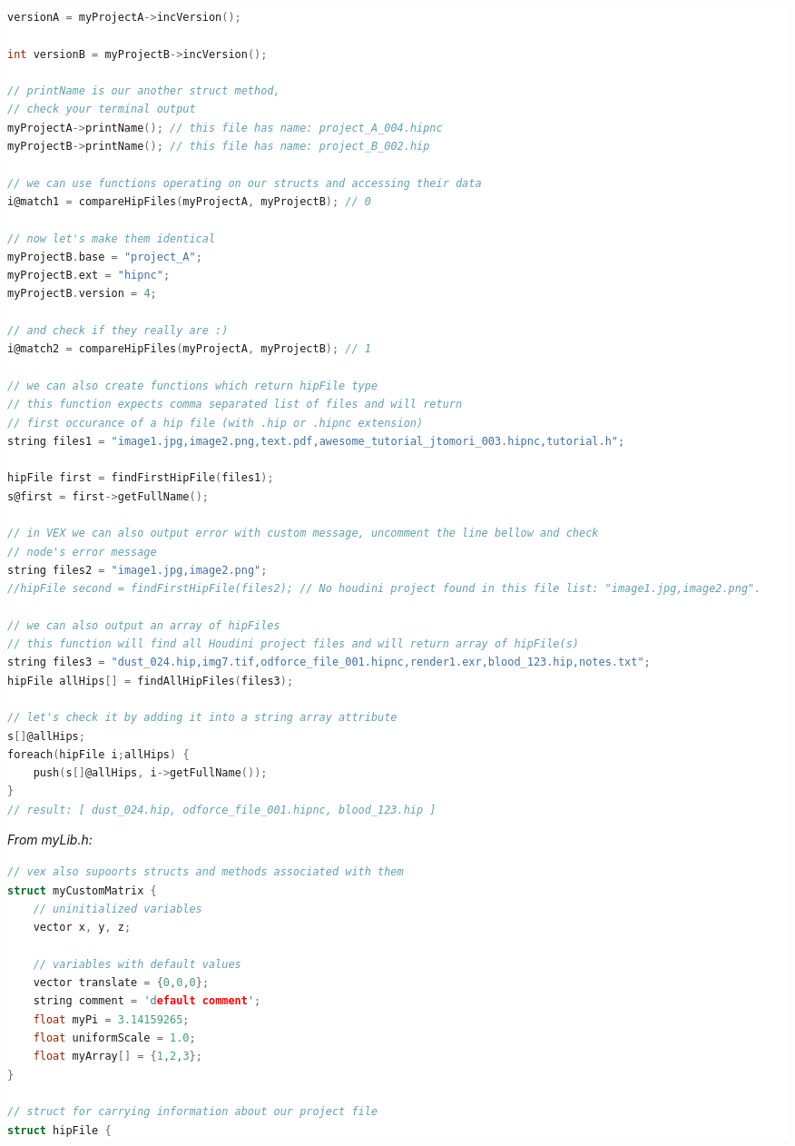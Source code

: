 ```C
versionA = myProjectA->incVersion();

int versionB = myProjectB->incVersion();

// printName is our another struct method,
// check your terminal output
myProjectA->printName(); // this file has name: project_A_004.hipnc
myProjectB->printName(); // this file has name: project_B_002.hip

// we can use functions operating on our structs and accessing their data
i@match1 = compareHipFiles(myProjectA, myProjectB); // 0

// now let's make them identical
myProjectB.base = "project_A";
myProjectB.ext = "hipnc";
myProjectB.version = 4;

// and check if they really are :)
i@match2 = compareHipFiles(myProjectA, myProjectB); // 1

// we can also create functions which return hipFile type
// this function expects comma separated list of files and will return
// first occurance of a hip file (with .hip or .hipnc extension)
string files1 = "image1.jpg,image2.png,text.pdf,awesome_tutorial_jtomori_003.hipnc,tutorial.h";

hipFile first = findFirstHipFile(files1);
s@first = first->getFullName();

// in VEX we can also output error with custom message, uncomment the line bellow and check
// node's error message
string files2 = "image1.jpg,image2.png";
//hipFile second = findFirstHipFile(files2); // No houdini project found in this file list: "image1.jpg,image2.png".

// we can also output an array of hipFiles
// this function will find all Houdini project files and will return array of hipFile(s)
string files3 = "dust_024.hip,img7.tif,odforce_file_001.hipnc,render1.exr,blood_123.hip,notes.txt";
hipFile allHips[] = findAllHipFiles(files3);

// let's check it by adding it into a string array attribute
s[]@allHips;
foreach(hipFile i;allHips) {
    push(s[]@allHips, i->getFullName());
}
// result: [ dust_024.hip, odforce_file_001.hipnc, blood_123.hip ]
```
*From myLib.h:*
```C
// vex also supoorts structs and methods associated with them
struct myCustomMatrix {
	// uninitialized variables
	vector x, y, z;
	
	// variables with default values
	vector translate = {0,0,0};
	string comment = 'default comment';
	float myPi = 3.14159265;
	float uniformScale = 1.0;
	float myArray[] = {1,2,3};
}

// struct for carrying information about our project file
struct hipFile {
```